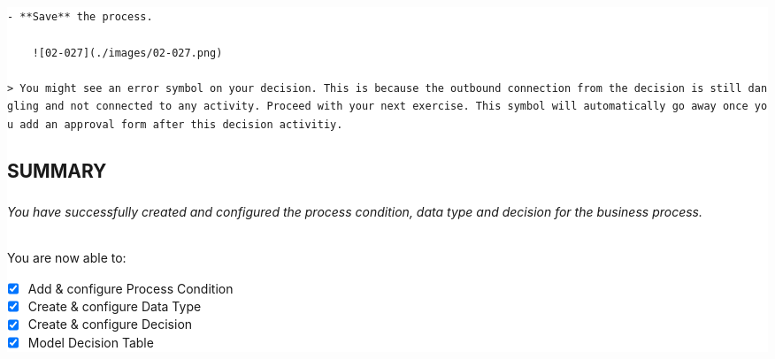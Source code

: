    - **Save** the process.

        ![02-027](./images/02-027.png)

    > You might see an error symbol on your decision. This is because the outbound connection from the decision is still dangling and not connected to any activity. Proceed with your next exercise. This symbol will automatically go away once you add an approval form after this decision activitiy. 

## SUMMARY <a name="summary"></a>

###### You have successfully created and configured the process condition, data type and decision for the business process.


  You are now able to:
  - [x] Add & configure Process Condition
  - [x] Create & configure Data Type
  - [x] Create & configure Decision
  - [x] Model Decision Table
